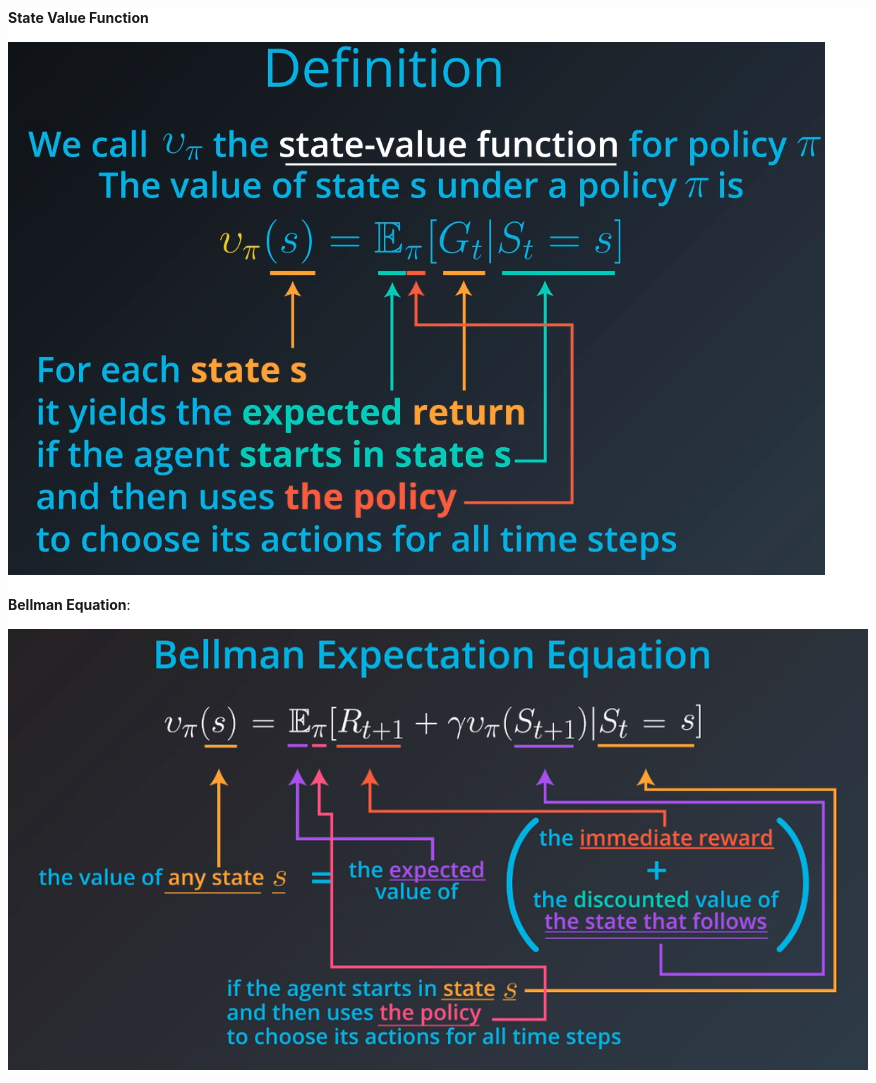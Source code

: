 
**State Value Function**

![SVF](./images/state-value-function.png)





**Bellman Equation**:

![Bellman](./images/bellman-expectation.png)
